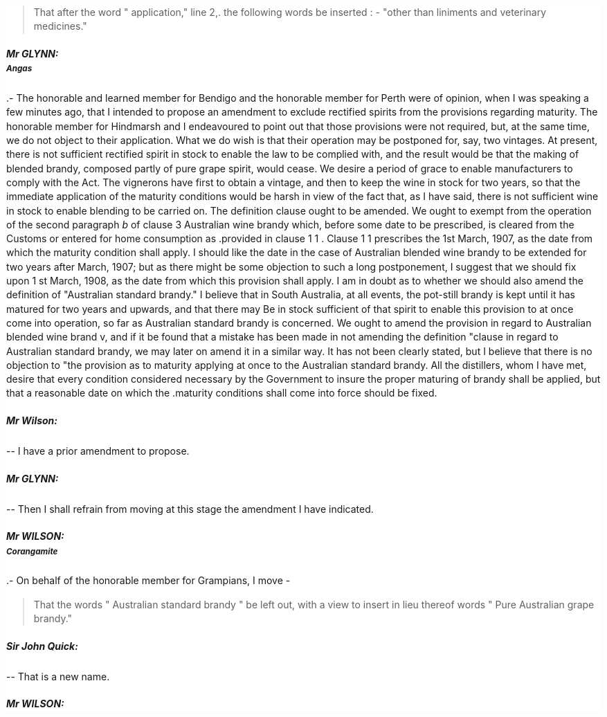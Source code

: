   >That after the word " application," line 2,. the following words be inserted :  - "other than liniments and veterinary medicines." 

##### Mr GLYNN:<br><small class="text-muted">Angas</small>

.- The honorable and learned member for Bendigo and the honorable member for Perth were of opinion, when I was speaking a few minutes ago, that I intended to propose an amendment to exclude rectified spirits from the provisions regarding maturity. The honorable member for Hindmarsh and I endeavoured to point out that those provisions were not required, but, at the same time, we do not object to their application. What we do wish is that their operation may be postponed for, say, two vintages. At present, there is not sufficient rectified spirit in stock to enable the law to be complied with, and the result would be that the making of blended brandy, composed partly of pure grape spirit, would cease. We desire a period of grace to enable manufacturers to comply with the Act. The vignerons have first to obtain a vintage, and then to keep the wine in stock for two years, so that the immediate application of the maturity conditions would be harsh in view of the fact that, as I have said, there is not sufficient wine in stock to enable blending to be carried on. The definition clause ought to be amended. We ought to exempt from the operation of the second paragraph  *b*  of clause 3 Australian wine brandy which, before some date to be prescribed, is cleared from the Customs or entered for home consumption as .provided in clause 1 1 . Clause 1 1 prescribes the 1st March, 1907, as the date from which the maturity condition shall apply. I should like the date in the case of Australian blended wine brandy to be extended for two years after March, 1907; but as there might be some objection to such a long postponement, I suggest that we should fix upon 1 st March, 1908, as the date from which this provision shall apply. I am in doubt as to whether we should also amend the definition of "Australian standard brandy." I believe that in South Australia, at all events, the pot-still brandy is kept until it has matured for two years and upwards, and that there may Be in stock sufficient of that spirit to enable this provision to at once come into operation, so far as Australian standard brandy is concerned. We ought to amend the provision in regard to Australian blended wine brand v, and if it be found that a mistake has been made in not amending the definition "clause in regard to Australian standard brandy, we may later on amend it in a similar way. It has not been clearly stated, but I believe that there is no objection to "the provision as to maturity applying at once to the Australian standard brandy. All the distillers, whom I have met, desire that every condition considered necessary by the Government to insure the proper maturing of brandy shall be applied, but that a reasonable date on which the .maturity conditions shall come into force should be fixed. 

##### Mr Wilson:

--  I have a prior amendment to propose. 

##### Mr GLYNN:

-- Then I shall refrain from moving at this stage the amendment I have indicated. 

##### Mr WILSON:<br><small class="text-muted">Corangamite</small>

.- On behalf of the honorable member for Grampians, I move - 

  >That the words " Australian standard brandy " be left out, with a view to insert in lieu thereof words " Pure Australian grape brandy." 

##### Sir John Quick:

--  That is a new name. 

##### Mr WILSON:
